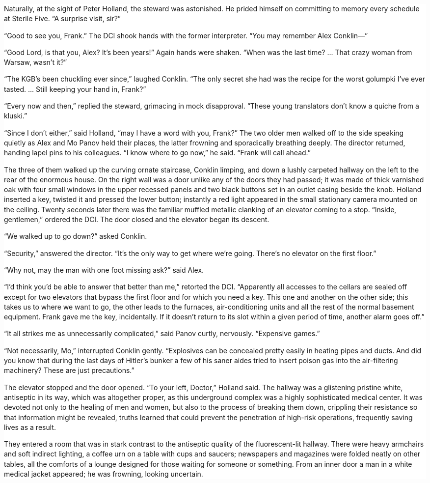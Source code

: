 Naturally, at the sight of Peter Holland, the steward was astonished. He prided himself on committing to memory every schedule at Sterile Five. “A surprise visit, sir?”

“Good to see you, Frank.” The DCI shook hands with the former interpreter. “You may remember Alex Conklin—”

“Good Lord, is that you, Alex? It’s been years!” Again hands were shaken. “When was the last time? ... That crazy woman from Warsaw, wasn’t it?”

“The KGB’s been chuckling ever since,” laughed Conklin. “The only secret she had was the recipe for the worst golumpki I’ve ever tasted. ... Still keeping your hand in, Frank?”

“Every now and then,” replied the steward, grimacing in mock disapproval. “These young translators don’t know a quiche from a kluski.”

“Since I don’t either,” said Holland, “may I have a word with you, Frank?” The two older men walked off to the side speaking quietly as Alex and Mo Panov held their places, the latter frowning and sporadically breathing deeply. The director returned, handing lapel pins to his colleagues. “I know where to go now,” he said. “Frank will call ahead.”

The three of them walked up the curving ornate staircase, Conklin limping, and down a lushly carpeted hallway on the left to the rear of the enormous house. On the right wall was a door unlike any of the doors they had passed; it was made of thick varnished oak with four small windows in the upper recessed panels and two black buttons set in an outlet casing beside the knob. Holland inserted a key, twisted it and pressed the lower button; instantly a red light appeared in the small stationary camera mounted on the ceiling. Twenty seconds later there was the familiar muffled metallic clanking of an elevator coming to a stop. “Inside, gentlemen,” ordered the DCI. The door closed and the elevator began its descent.

“We walked up to go down?” asked Conklin.

“Security,” answered the director. “It’s the only way to get where we’re going. There’s no elevator on the first floor.”

“Why not, may the man with one foot missing ask?” said Alex.

“I’d think you’d be able to answer that better than me,” retorted the DCI. “Apparently all accesses to the cellars are sealed off except for two elevators that bypass the first floor and for which you need a key. This one and another on the other side; this takes us to where we want to go, the other leads to the furnaces, air-conditioning units and all the rest of the normal basement equipment. Frank gave me the key, incidentally. If it doesn’t return to its slot within a given period of time, another alarm goes off.”

“It all strikes me as unnecessarily complicated,” said Panov curtly, nervously. “Expensive games.”

“Not necessarily, Mo,” interrupted Conklin gently. “Explosives can be concealed pretty easily in heating pipes and ducts. And did you know that during the last days of Hitler’s bunker a few of his saner aides tried to insert poison gas into the air-filtering machinery? These are just precautions.”

The elevator stopped and the door opened. “To your left, Doctor,” Holland said. The hallway was a glistening pristine white, antiseptic in its way, which was altogether proper, as this underground complex was a highly sophisticated medical center. It was devoted not only to the healing of men and women, but also to the process of breaking them down, crippling their resistance so that information might be revealed, truths learned that could prevent the penetration of high-risk operations, frequently saving lives as a result.

They entered a room that was in stark contrast to the antiseptic quality of the fluorescent-lit hallway. There were heavy armchairs and soft indirect lighting, a coffee urn on a table with cups and saucers; newspapers and magazines were folded neatly on other tables, all the comforts of a lounge designed for those waiting for someone or something. From an inner door a man in a white medical jacket appeared; he was frowning, looking uncertain.
